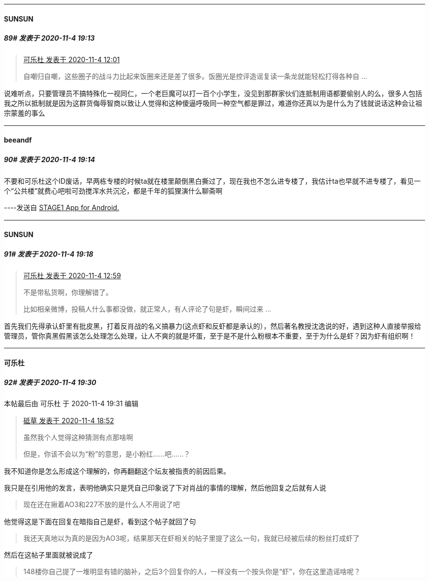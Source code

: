 -----

####  SUNSUN  
##### 89#       发表于 2020-11-4 19:13


<blockquote><a href="httphttps://bbs.saraba1st.com/2b/forum.php?mod=redirect&amp;goto=findpost&amp;pid=49278254&amp;ptid=1970193" target="_blank">可乐杜 发表于 2020-11-4 12:01</a>

自嘲归自嘲，这些圈子的战斗力比起来饭圈来还是差了很多。饭圈光是控评造谣复读一条龙就能轻松打得各种自 ...</blockquote>
说难听点，只要管理员不搞特殊化一视同仁，一个老巨魔可以打一百个小学生，没见到那群家伙们连抵制用语都要偷别人的么，很多人包括我之所以抵制就是因为这群货侮辱智商以致让人觉得和这种傻逼呼吸同一种空气都是罪过，难道你还真以为是什么为了钱就说话这种会让祖宗蒙羞的事么


-----

####  beeandf  
##### 90#       发表于 2020-11-4 19:14


不要和可乐杜这个ID废话，早两栋专楼的时候ta就在楼里颠倒黑白撕过了，现在我也不怎么进专楼了，我估计ta也早就不进专楼了，看见一个“公共楼”就费心吧啦可劲搅浑水共沉沦，都是千年的狐狸演什么聊斋啊


----发送自 [STAGE1 App for Android.](http://stage1.5j4m.com/?1.32)


-----

####  SUNSUN  
##### 91#       发表于 2020-11-4 19:18


<blockquote><a href="httphttps://bbs.saraba1st.com/2b/forum.php?mod=redirect&amp;goto=findpost&amp;pid=49278733&amp;ptid=1970193" target="_blank">可乐杜 发表于 2020-11-4 12:59</a>

不是带私货啊，你理解错了。

比如相亲微博，投稿人什么事都没做，就正常人，有人评论了句是虾，瞬间过来 ...</blockquote>
首先我们先得承认虾里有批皮黑，打着反肖战的名义搞暴力(这点虾和反虾都是承认的），然后著名教授沈逸说的好，遇到这种人直接举报给管理员，管你真黑假黑该怎么处理怎么处理，让人不爽的就是坏蛋，至于是不是什么粉根本不重要，至于为什么是虾？因为虾有组织啊！


-----

####  可乐杜  
##### 92#       发表于 2020-11-4 19:30


 本帖最后由 可乐杜 于 2020-11-4 19:31 编辑 
<blockquote><a href="httphttps://bbs.saraba1st.com/2b/forum.php?mod=redirect&amp;goto=findpost&amp;pid=49281571&amp;ptid=1970193" target="_blank">砥草 发表于 2020-11-4 18:52</a>

虽然我个人觉得这种猜测有点那啥啊


但是，你该不会以为“粉”的意思，是小粉红……吧……？</blockquote>
我不知道你是怎么形成这个理解的，你再翻翻这个坛友被指责的前因后果。

我只是在引用他的发言，表明他确实只是凭自己印象说了下对肖战的事情的理解，然后他回复之后就有人说 <blockquote>现在还在揪着AO3和227不放的是什么人不用说了吧</blockquote>
他觉得这是下面在回复在暗指自己是虾，看到这个帖子就回了句 <blockquote>我还天真地以为真的是因为AO3呢，结果那天在虾相关的帖子里提了这么一句，我就已经被后续的粉丝打成虾了</blockquote>
然后在这帖子里面就被说成了 <blockquote>148楼你自己提了一堆明显有错的脑补，之后3个回复你的人，一样没有一个按头你是“虾”，你在这里造谣啥呢？
